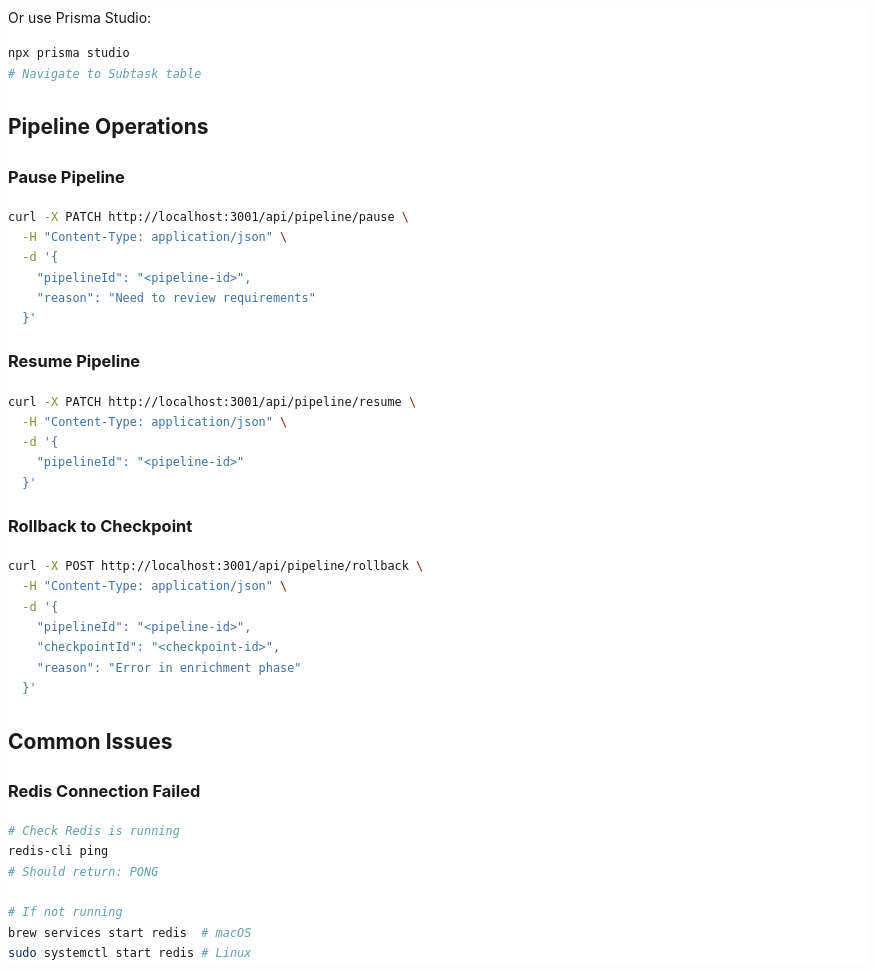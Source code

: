 Or use Prisma Studio:

```bash
npx prisma studio
# Navigate to Subtask table
```

## Pipeline Operations

### Pause Pipeline

```bash
curl -X PATCH http://localhost:3001/api/pipeline/pause \
  -H "Content-Type: application/json" \
  -d '{
    "pipelineId": "<pipeline-id>",
    "reason": "Need to review requirements"
  }'
```

### Resume Pipeline

```bash
curl -X PATCH http://localhost:3001/api/pipeline/resume \
  -H "Content-Type: application/json" \
  -d '{
    "pipelineId": "<pipeline-id>"
  }'
```

### Rollback to Checkpoint

```bash
curl -X POST http://localhost:3001/api/pipeline/rollback \
  -H "Content-Type: application/json" \
  -d '{
    "pipelineId": "<pipeline-id>",
    "checkpointId": "<checkpoint-id>",
    "reason": "Error in enrichment phase"
  }'
```

## Common Issues

### Redis Connection Failed

```bash
# Check Redis is running
redis-cli ping
# Should return: PONG

# If not running
brew services start redis  # macOS
sudo systemctl start redis # Linux
```
